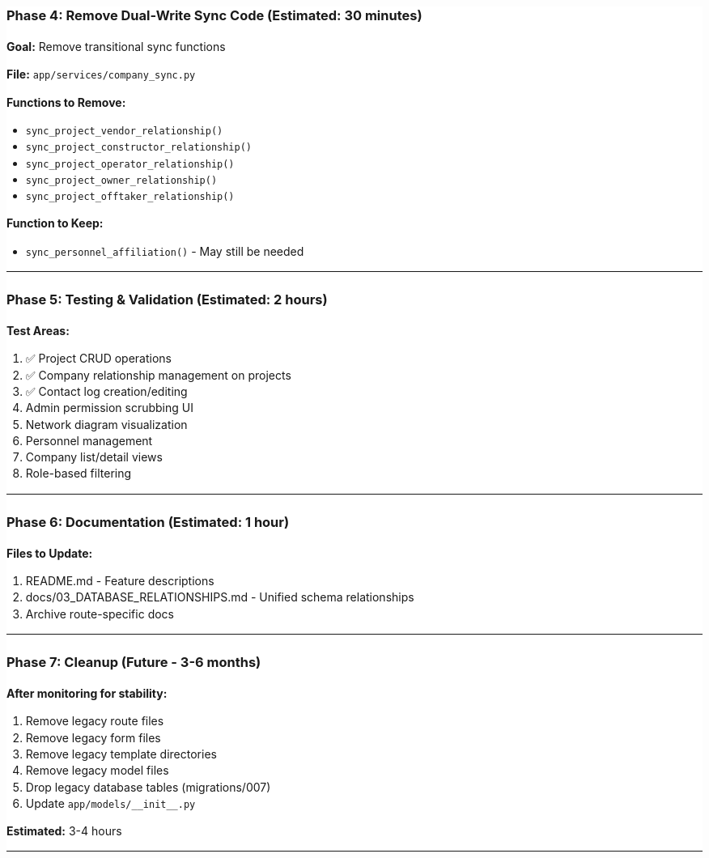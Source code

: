 
### Phase 4: Remove Dual-Write Sync Code (Estimated: 30 minutes)
**Goal:** Remove transitional sync functions

**File:** `app/services/company_sync.py`

**Functions to Remove:**
- `sync_project_vendor_relationship()`
- `sync_project_constructor_relationship()`
- `sync_project_operator_relationship()`
- `sync_project_owner_relationship()`
- `sync_project_offtaker_relationship()`

**Function to Keep:**
- `sync_personnel_affiliation()` - May still be needed

---

### Phase 5: Testing & Validation (Estimated: 2 hours)
**Test Areas:**
1. ✅ Project CRUD operations
2. ✅ Company relationship management on projects
3. ✅ Contact log creation/editing
4. Admin permission scrubbing UI
5. Network diagram visualization
6. Personnel management
7. Company list/detail views
8. Role-based filtering

---

### Phase 6: Documentation (Estimated: 1 hour)
**Files to Update:**
1. README.md - Feature descriptions
2. docs/03_DATABASE_RELATIONSHIPS.md - Unified schema relationships
3. Archive route-specific docs

---

### Phase 7: Cleanup (Future - 3-6 months)
**After monitoring for stability:**
1. Remove legacy route files
2. Remove legacy form files
3. Remove legacy template directories
4. Remove legacy model files
5. Drop legacy database tables (migrations/007)
6. Update `app/models/__init__.py`

**Estimated:** 3-4 hours

---
